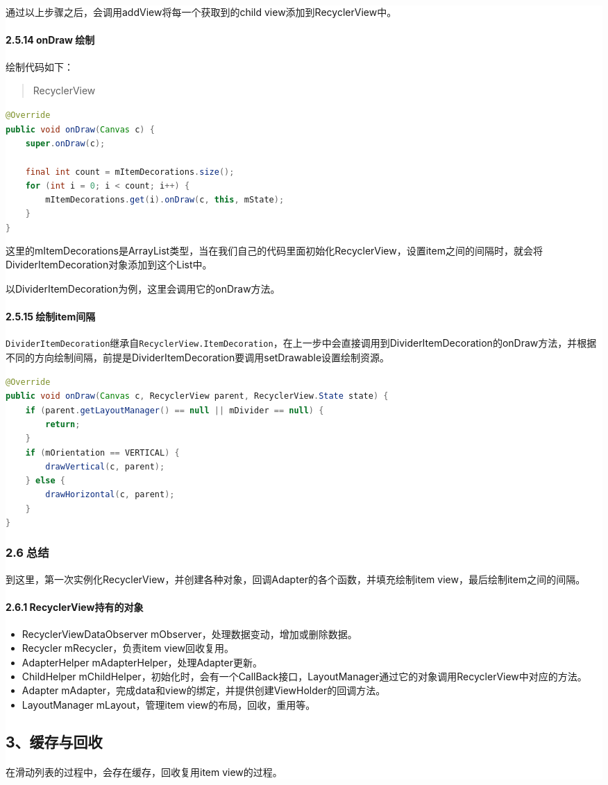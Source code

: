 通过以上步骤之后，会调用addView将每一个获取到的child view添加到RecyclerView中。

#### 2.5.14 onDraw 绘制
绘制代码如下：
> RecyclerView

```java
@Override
public void onDraw(Canvas c) {
    super.onDraw(c);

    final int count = mItemDecorations.size();
    for (int i = 0; i < count; i++) {
        mItemDecorations.get(i).onDraw(c, this, mState);
    }
}
```
这里的mItemDecorations是ArrayList<ItemDecoration>类型，当在我们自己的代码里面初始化RecyclerView，设置item之间的间隔时，就会将DividerItemDecoration对象添加到这个List中。

以DividerItemDecoration为例，这里会调用它的onDraw方法。

#### 2.5.15 绘制item间隔
`DividerItemDecoration`继承自`RecyclerView.ItemDecoration`，在上一步中会直接调用到DividerItemDecoration的onDraw方法，并根据不同的方向绘制间隔，前提是DividerItemDecoration要调用setDrawable设置绘制资源。

```java
@Override
public void onDraw(Canvas c, RecyclerView parent, RecyclerView.State state) {
    if (parent.getLayoutManager() == null || mDivider == null) {
        return;
    }
    if (mOrientation == VERTICAL) {
        drawVertical(c, parent);
    } else {
        drawHorizontal(c, parent);
    }
}
```

### 2.6 总结
到这里，第一次实例化RecyclerView，并创建各种对象，回调Adapter的各个函数，并填充绘制item view，最后绘制item之间的间隔。
#### 2.6.1 RecyclerView持有的对象
- RecyclerViewDataObserver mObserver，处理数据变动，增加或删除数据。
- Recycler mRecycler，负责item view回收复用。
- AdapterHelper mAdapterHelper，处理Adapter更新。
- ChildHelper mChildHelper，初始化时，会有一个CallBack接口，LayoutManager通过它的对象调用RecyclerView中对应的方法。
- Adapter mAdapter，完成data和view的绑定，并提供创建ViewHolder的回调方法。
- LayoutManager mLayout，管理item view的布局，回收，重用等。

## 3、缓存与回收
在滑动列表的过程中，会存在缓存，回收复用item view的过程。
